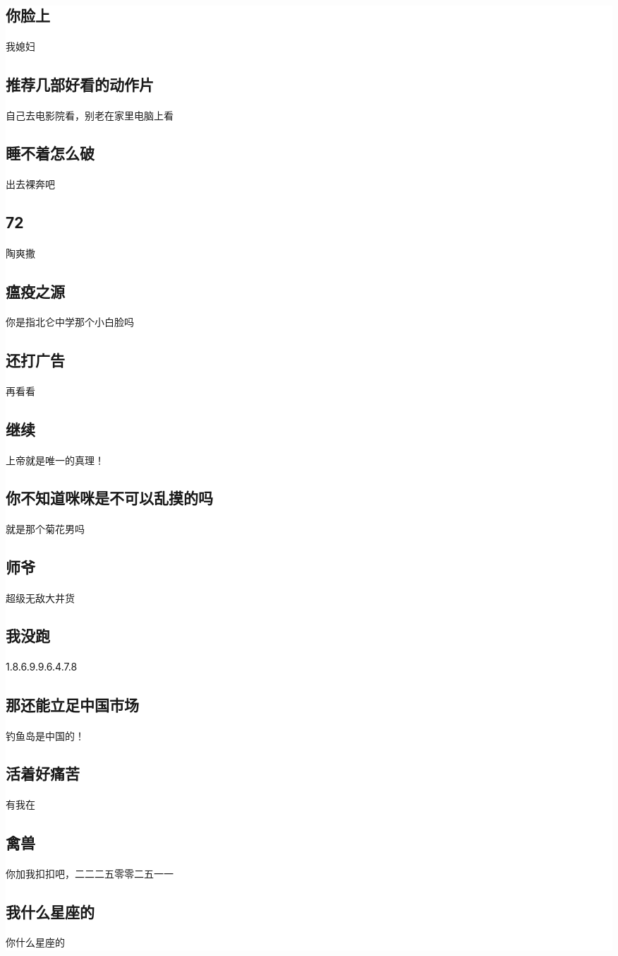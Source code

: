 ## 你脸上
我媳妇

## 推荐几部好看的动作片
自己去电影院看，别老在家里电脑上看

## 睡不着怎么破
出去裸奔吧

## 72
陶爽撒

## 瘟疫之源
你是指北仑中学那个小白脸吗

## 还打广告
再看看

## 继续
上帝就是唯一的真理！

## 你不知道咪咪是不可以乱摸的吗
就是那个菊花男吗

## 师爷
超级无敌大井货

## 我没跑
1.8.6.9.9.6.4.7.8

## 那还能立足中国市场
钓鱼岛是中国的！

## 活着好痛苦
有我在

## 禽兽
你加我扣扣吧，二二二五零零二五一一

## 我什么星座的
你什么星座的

